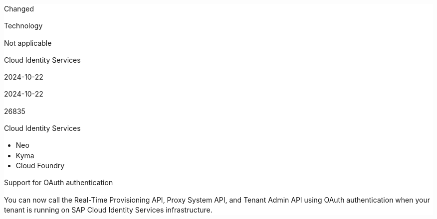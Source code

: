 </td>
<td valign="top">

Changed

</td>
<td valign="top">

Technology

</td>
<td valign="top">

Not applicable

</td>
<td valign="top">

Cloud Identity Services 

</td>
<td valign="top">

2024-10-22

</td>
<td valign="top">

2024-10-22

</td>
<td valign="top">

26835

</td>
</tr>
<tr>
<td valign="top">

Cloud Identity Services 

</td>
<td valign="top">

-   Neo
-   Kyma
-   Cloud Foundry



</td>
<td valign="top">

Support for OAuth authentication

</td>
<td valign="top">

You can now call the Real-Time Provisioning API, Proxy System API, and Tenant Admin API using OAuth authentication when your tenant is running on SAP Cloud Identity Services infrastructure.
